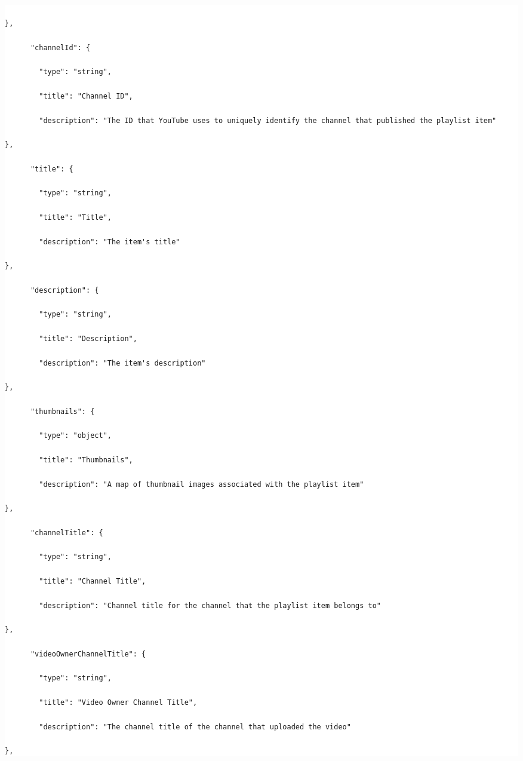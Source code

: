 ```

},

      "channelId": {

        "type": "string",

        "title": "Channel ID",

        "description": "The ID that YouTube uses to uniquely identify the channel that published the playlist item"

},

      "title": {

        "type": "string",

        "title": "Title",

        "description": "The item's title"

},

      "description": {

        "type": "string",

        "title": "Description",

        "description": "The item's description"

},

      "thumbnails": {

        "type": "object",

        "title": "Thumbnails",

        "description": "A map of thumbnail images associated with the playlist item"

},

      "channelTitle": {

        "type": "string",

        "title": "Channel Title",

        "description": "Channel title for the channel that the playlist item belongs to"

},

      "videoOwnerChannelTitle": {

        "type": "string",

        "title": "Video Owner Channel Title",

        "description": "The channel title of the channel that uploaded the video"

},
```